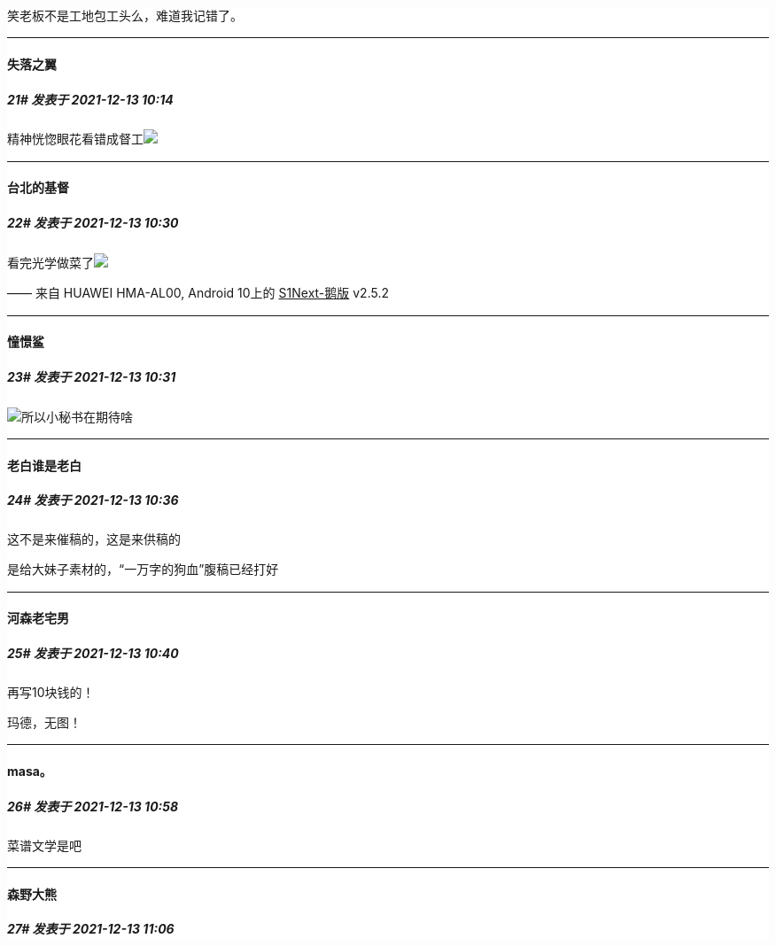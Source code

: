 笑老板不是工地包工头么，难道我记错了。

*****

####  失落之翼  
##### 21#       发表于 2021-12-13 10:14

精神恍惚眼花看错成督工<img src="https://static.saraba1st.com/image/smiley/face2017/066.png" referrerpolicy="no-referrer">

*****

####  台北的基督  
##### 22#       发表于 2021-12-13 10:30

看完光学做菜了<img src="https://static.saraba1st.com/image/smiley/face2017/068.png" referrerpolicy="no-referrer">

—— 来自 HUAWEI HMA-AL00, Android 10上的 [S1Next-鹅版](https://github.com/ykrank/S1-Next/releases) v2.5.2

*****

####  憧憬鲨  
##### 23#       发表于 2021-12-13 10:31

<img src="https://static.saraba1st.com/image/smiley/face2017/067.png" referrerpolicy="no-referrer">所以小秘书在期待啥

*****

####  老白谁是老白  
##### 24#       发表于 2021-12-13 10:36

这不是来催稿的，这是来供稿的

是给大妹子素材的，“一万字的狗血”腹稿已经打好

*****

####  河森老宅男  
##### 25#       发表于 2021-12-13 10:40

再写10块钱的！

玛德，无图！

*****

####  masa。  
##### 26#       发表于 2021-12-13 10:58

菜谱文学是吧

*****

####  森野大熊  
##### 27#       发表于 2021-12-13 11:06
